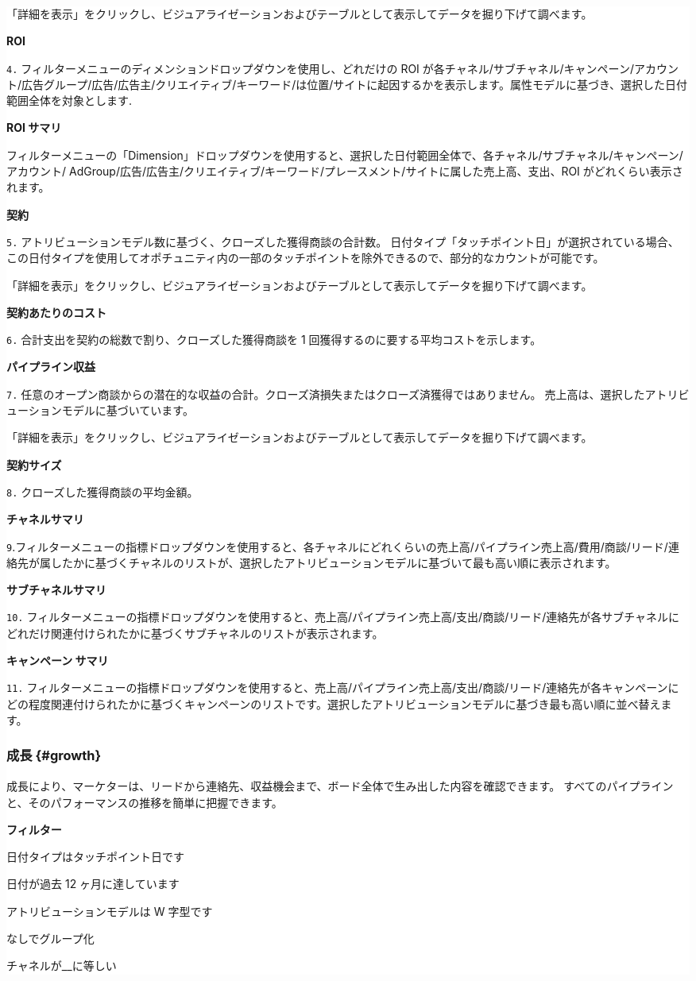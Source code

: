 「詳細を表示」をクリックし、ビジュアライゼーションおよびテーブルとして表示してデータを掘り下げて調べます。

**ROI**

`4.` フィルターメニューのディメンションドロップダウンを使用し、どれだけの ROI が各チャネル/サブチャネル/キャンペーン/アカウント/広告グループ/広告/広告主/クリエイティブ/キーワード/は位置/サイトに起因するかを表示します。属性モデルに基づき、選択した日付範囲全体を対象とします.

**ROI サマリ**

フィルターメニューの「Dimension」ドロップダウンを使用すると、選択した日付範囲全体で、各チャネル/サブチャネル/キャンペーン/アカウント/ AdGroup/広告/広告主/クリエイティブ/キーワード/プレースメント/サイトに属した売上高、支出、ROI がどれくらい表示されます。

**契約**

`5.` アトリビューションモデル数に基づく、クローズした獲得商談の合計数。 日付タイプ「タッチポイント日」が選択されている場合、この日付タイプを使用してオポチュニティ内の一部のタッチポイントを除外できるので、部分的なカウントが可能です。

「詳細を表示」をクリックし、ビジュアライゼーションおよびテーブルとして表示してデータを掘り下げて調べます。

**契約あたりのコスト**

`6.` 合計支出を契約の総数で割り、クローズした獲得商談を 1 回獲得するのに要する平均コストを示します。

**パイプライン収益**

`7.` 任意のオープン商談からの潜在的な収益の合計。クローズ済損失またはクローズ済獲得ではありません。 売上高は、選択したアトリビューションモデルに基づいています。

「詳細を表示」をクリックし、ビジュアライゼーションおよびテーブルとして表示してデータを掘り下げて調べます。

**契約サイズ**

`8.` クローズした獲得商談の平均金額。

**チャネルサマリ**

`9`.フィルターメニューの指標ドロップダウンを使用すると、各チャネルにどれくらいの売上高/パイプライン売上高/費用/商談/リード/連絡先が属したかに基づくチャネルのリストが、選択したアトリビューションモデルに基づいて最も高い順に表示されます。

**サブチャネルサマリ**

`10.` フィルターメニューの指標ドロップダウンを使用すると、売上高/パイプライン売上高/支出/商談/リード/連絡先が各サブチャネルにどれだけ関連付けられたかに基づくサブチャネルのリストが表示されます。

**キャンペーン サマリ**

`11.` フィルターメニューの指標ドロップダウンを使用すると、売上高/パイプライン売上高/支出/商談/リード/連絡先が各キャンペーンにどの程度関連付けられたかに基づくキャンペーンのリストです。選択したアトリビューションモデルに基づき最も高い順に並べ替えます。

### 成長 {#growth}

成長により、マーケターは、リードから連絡先、収益機会まで、ボード全体で生み出した内容を確認できます。 すべてのパイプラインと、そのパフォーマンスの推移を簡単に把握できます。

**フィルター**

日付タイプはタッチポイント日です

日付が過去 12 ヶ月に達しています

アトリビューションモデルは W 字型です

なしでグループ化

チャネルが__に等しい
